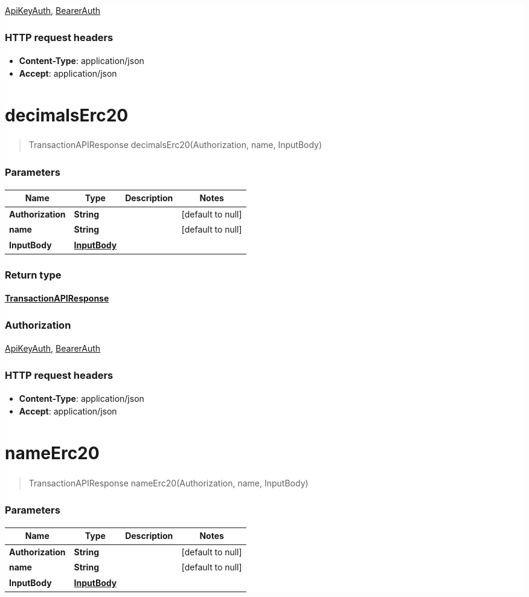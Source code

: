 [ApiKeyAuth](../README.md#ApiKeyAuth), [BearerAuth](../README.md#BearerAuth)

### HTTP request headers

- **Content-Type**: application/json
- **Accept**: application/json

<a name="decimalsErc20"></a>
# **decimalsErc20**
> TransactionAPIResponse decimalsErc20(Authorization, name, InputBody)



### Parameters

|Name | Type | Description  | Notes |
|------------- | ------------- | ------------- | -------------|
| **Authorization** | **String**|  | [default to null] |
| **name** | **String**|  | [default to null] |
| **InputBody** | [**InputBody**](../Models/InputBody.md)|  | |

### Return type

[**TransactionAPIResponse**](../Models/TransactionAPIResponse.md)

### Authorization

[ApiKeyAuth](../README.md#ApiKeyAuth), [BearerAuth](../README.md#BearerAuth)

### HTTP request headers

- **Content-Type**: application/json
- **Accept**: application/json

<a name="nameErc20"></a>
# **nameErc20**
> TransactionAPIResponse nameErc20(Authorization, name, InputBody)



### Parameters

|Name | Type | Description  | Notes |
|------------- | ------------- | ------------- | -------------|
| **Authorization** | **String**|  | [default to null] |
| **name** | **String**|  | [default to null] |
| **InputBody** | [**InputBody**](../Models/InputBody.md)|  | |

